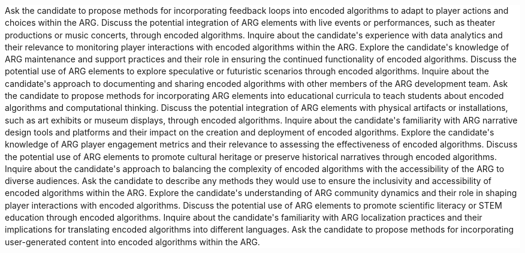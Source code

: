 Ask the candidate to propose methods for incorporating feedback loops into encoded algorithms to adapt to player actions and choices within the ARG.
Discuss the potential integration of ARG elements with live events or performances, such as theater productions or music concerts, through encoded algorithms.
Inquire about the candidate's experience with data analytics and their relevance to monitoring player interactions with encoded algorithms within the ARG.
Explore the candidate's knowledge of ARG maintenance and support practices and their role in ensuring the continued functionality of encoded algorithms.
Discuss the potential use of ARG elements to explore speculative or futuristic scenarios through encoded algorithms.
Inquire about the candidate's approach to documenting and sharing encoded algorithms with other members of the ARG development team.
Ask the candidate to propose methods for incorporating ARG elements into educational curricula to teach students about encoded algorithms and computational thinking.
Discuss the potential integration of ARG elements with physical artifacts or installations, such as art exhibits or museum displays, through encoded algorithms.
Inquire about the candidate's familiarity with ARG narrative design tools and platforms and their impact on the creation and deployment of encoded algorithms.
Explore the candidate's knowledge of ARG player engagement metrics and their relevance to assessing the effectiveness of encoded algorithms.
Discuss the potential use of ARG elements to promote cultural heritage or preserve historical narratives through encoded algorithms.
Inquire about the candidate's approach to balancing the complexity of encoded algorithms with the accessibility of the ARG to diverse audiences.
Ask the candidate to describe any methods they would use to ensure the inclusivity and accessibility of encoded algorithms within the ARG.
Explore the candidate's understanding of ARG community dynamics and their role in shaping player interactions with encoded algorithms.
Discuss the potential use of ARG elements to promote scientific literacy or STEM education through encoded algorithms.
Inquire about the candidate's familiarity with ARG localization practices and their implications for translating encoded algorithms into different languages.
Ask the candidate to propose methods for incorporating user-generated content into encoded algorithms within the ARG.